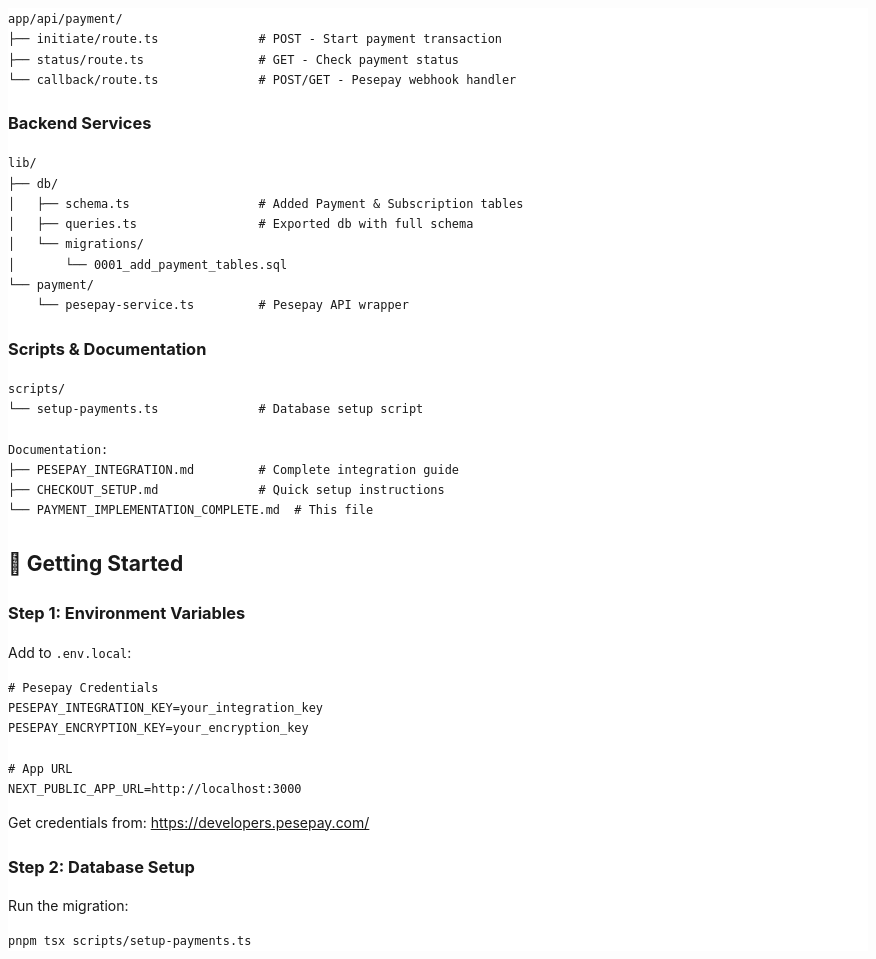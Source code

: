 ```
app/api/payment/
├── initiate/route.ts              # POST - Start payment transaction
├── status/route.ts                # GET - Check payment status
└── callback/route.ts              # POST/GET - Pesepay webhook handler
```

### Backend Services

```
lib/
├── db/
│   ├── schema.ts                  # Added Payment & Subscription tables
│   ├── queries.ts                 # Exported db with full schema
│   └── migrations/
│       └── 0001_add_payment_tables.sql
└── payment/
    └── pesepay-service.ts         # Pesepay API wrapper
```

### Scripts & Documentation

```
scripts/
└── setup-payments.ts              # Database setup script

Documentation:
├── PESEPAY_INTEGRATION.md         # Complete integration guide
├── CHECKOUT_SETUP.md              # Quick setup instructions
└── PAYMENT_IMPLEMENTATION_COMPLETE.md  # This file
```

## 🚀 Getting Started

### Step 1: Environment Variables

Add to `.env.local`:

```env
# Pesepay Credentials
PESEPAY_INTEGRATION_KEY=your_integration_key
PESEPAY_ENCRYPTION_KEY=your_encryption_key

# App URL
NEXT_PUBLIC_APP_URL=http://localhost:3000
```

Get credentials from: https://developers.pesepay.com/

### Step 2: Database Setup

Run the migration:

```bash
pnpm tsx scripts/setup-payments.ts
```
